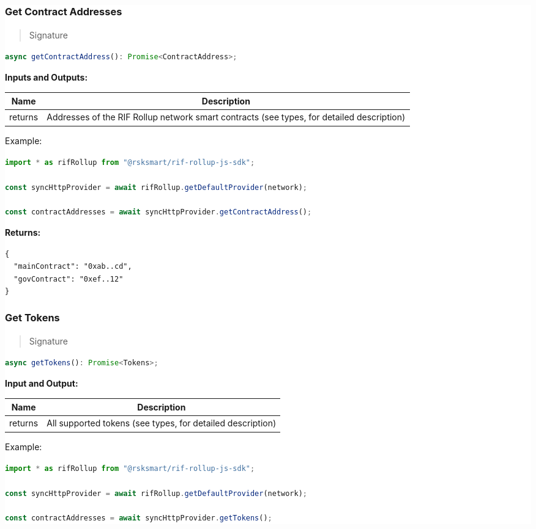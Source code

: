 ### Get Contract Addresses

> Signature

```js
async getContractAddress(): Promise<ContractAddress>;
```

**Inputs and Outputs:**

|Name | Description |
|------|-------------|
|returns| Addresses of the RIF Rollup network smart contracts (see types, for detailed description)|


Example:

```js
import * as rifRollup from "@rsksmart/rif-rollup-js-sdk";

const syncHttpProvider = await rifRollup.getDefaultProvider(network);

const contractAddresses = await syncHttpProvider.getContractAddress();
```

**Returns:**

```shell
{
  "mainContract": "0xab..cd",
  "govContract": "0xef..12"
}
```

### Get Tokens

> Signature

```js
async getTokens(): Promise<Tokens>;
```

**Input and Output:**

|Name | Description |
|------|-------------|
|returns| All supported tokens (see types, for detailed description)|

Example:

```js
import * as rifRollup from "@rsksmart/rif-rollup-js-sdk";

const syncHttpProvider = await rifRollup.getDefaultProvider(network);

const contractAddresses = await syncHttpProvider.getTokens();
```
